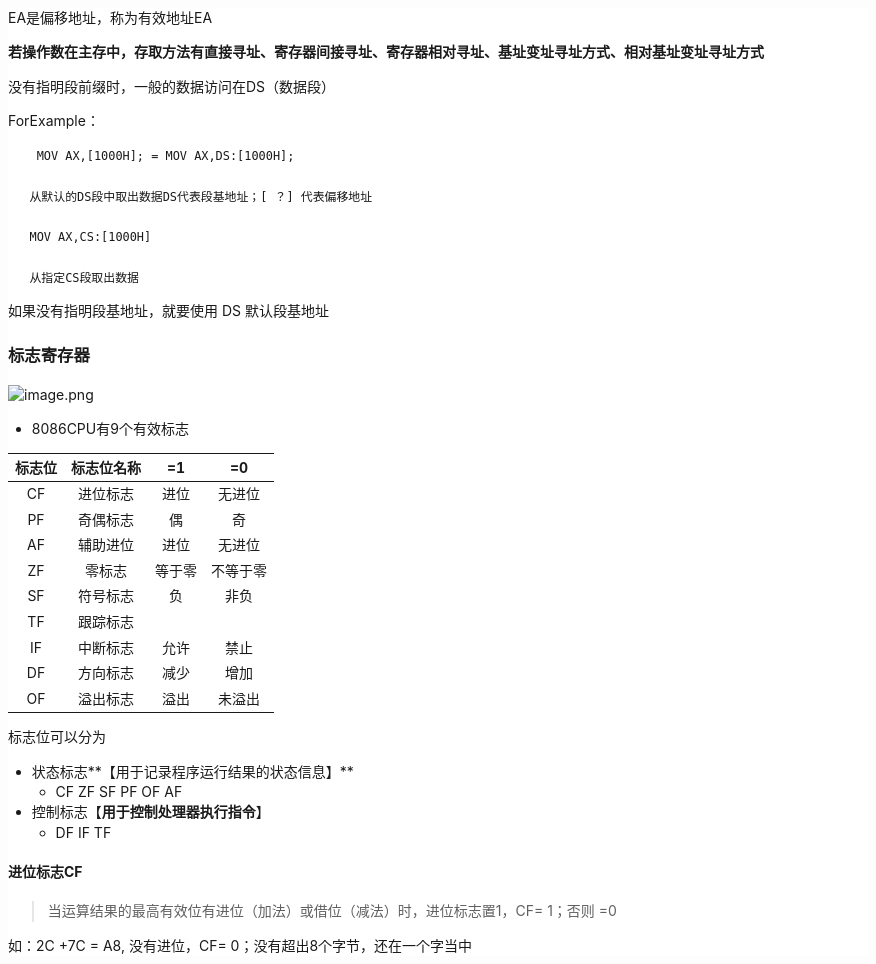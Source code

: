 EA是偏移地址，称为有效地址EA

**若操作数在主存中，存取方法有直接寻址、寄存器间接寻址、寄存器相对寻址、基址变址寻址方式、相对基址变址寻址方式**

没有指明段前缀时，一般的数据访问在DS（数据段）

ForExample：

```汇编
	MOV AX,[1000H]; = MOV AX,DS:[1000H];

​	从默认的DS段中取出数据DS代表段基地址；[ ？] 代表偏移地址

​	MOV AX,CS:[1000H]

​	从指定CS段取出数据
```

如果没有指明段基地址，就要使用 DS 默认段基地址

### 标志寄存器

![image.png](https://i.loli.net/2020/07/19/lD4YFLRyo9dSaPi.png)

* 8086CPU有9个有效标志

| 标志位 | 标志位名称 |   =1   |    =0    |
| :----: | :--------: | :----: | :------: |
|   CF   |  进位标志  |  进位  |  无进位  |
|   PF   |  奇偶标志  |   偶   |    奇    |
|   AF   |  辅助进位  |  进位  |  无进位  |
|   ZF   |   零标志   | 等于零 | 不等于零 |
|   SF   |  符号标志  |   负   |   非负   |
|   TF   |  跟踪标志  |        |          |
|   IF   |  中断标志  |  允许  |   禁止   |
|   DF   |  方向标志  |  减少  |   增加   |
|   OF   |  溢出标志  |  溢出  |  未溢出  |

标志位可以分为

* 状态标志**【用于记录程序运行结果的状态信息】**
  * CF ZF SF PF OF AF
* 控制标志【**用于控制处理器执行指令**】
  * DF  IF TF

#### 进位标志CF

> 当运算结果的最高有效位有进位（加法）或借位（减法）时，进位标志置1，CF= 1；否则 =0

如：2C +7C = A8, 没有进位，CF= 0；没有超出8个字节，还在一个字当中
